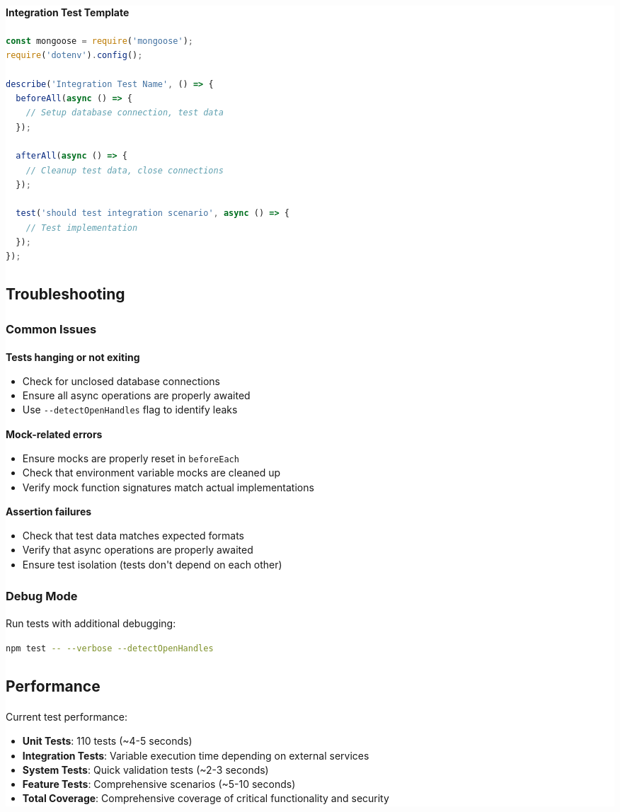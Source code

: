 #### Integration Test Template
```javascript
const mongoose = require('mongoose');
require('dotenv').config();

describe('Integration Test Name', () => {
  beforeAll(async () => {
    // Setup database connection, test data
  });
  
  afterAll(async () => {
    // Cleanup test data, close connections
  });
  
  test('should test integration scenario', async () => {
    // Test implementation
  });
});
```

## Troubleshooting

### Common Issues

**Tests hanging or not exiting**
- Check for unclosed database connections
- Ensure all async operations are properly awaited
- Use `--detectOpenHandles` flag to identify leaks

**Mock-related errors**
- Ensure mocks are properly reset in `beforeEach`
- Check that environment variable mocks are cleaned up
- Verify mock function signatures match actual implementations

**Assertion failures**
- Check that test data matches expected formats
- Verify that async operations are properly awaited
- Ensure test isolation (tests don't depend on each other)

### Debug Mode
Run tests with additional debugging:
```bash
npm test -- --verbose --detectOpenHandles
```

## Performance

Current test performance:
- **Unit Tests**: 110 tests (~4-5 seconds)
- **Integration Tests**: Variable execution time depending on external services
- **System Tests**: Quick validation tests (~2-3 seconds)
- **Feature Tests**: Comprehensive scenarios (~5-10 seconds)
- **Total Coverage**: Comprehensive coverage of critical functionality and security
